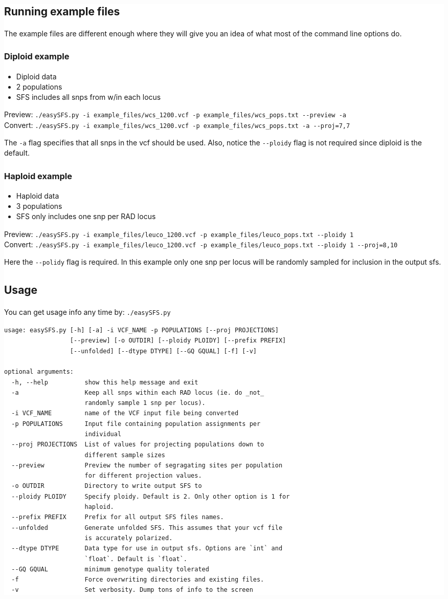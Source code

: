## Running example files
The example files are different enough where they will give you an idea of what most of the command line options do.

### Diploid example
* Diploid data
* 2 populations
* SFS includes all snps from w/in each locus

Preview: `./easySFS.py -i example_files/wcs_1200.vcf -p example_files/wcs_pops.txt --preview -a`<br>
Convert: `./easySFS.py -i example_files/wcs_1200.vcf -p example_files/wcs_pops.txt -a --proj=7,7`

The `-a` flag specifies that all snps in the vcf should be used. Also, notice the `--ploidy` 
flag is not required since diploid is the default.

### Haploid example
* Haploid data
* 3 populations
* SFS only includes one snp per RAD locus

Preview: `./easySFS.py -i example_files/leuco_1200.vcf -p example_files/leuco_pops.txt --ploidy 1`<br>
Convert: `./easySFS.py -i example_files/leuco_1200.vcf -p example_files/leuco_pops.txt --ploidy 1 --proj=8,10`

Here the `--polidy` flag is required. In this example only one snp per locus
will be randomly sampled for inclusion in the output sfs.

## Usage
You can get usage info any time by: `./easySFS.py`
```
usage: easySFS.py [-h] [-a] -i VCF_NAME -p POPULATIONS [--proj PROJECTIONS]
                  [--preview] [-o OUTDIR] [--ploidy PLOIDY] [--prefix PREFIX]
                  [--unfolded] [--dtype DTYPE] [--GQ GQUAL] [-f] [-v]

optional arguments:
  -h, --help          show this help message and exit
  -a                  Keep all snps within each RAD locus (ie. do _not_
                      randomly sample 1 snp per locus).
  -i VCF_NAME         name of the VCF input file being converted
  -p POPULATIONS      Input file containing population assignments per
                      individual
  --proj PROJECTIONS  List of values for projecting populations down to
                      different sample sizes
  --preview           Preview the number of segragating sites per population
                      for different projection values.
  -o OUTDIR           Directory to write output SFS to
  --ploidy PLOIDY     Specify ploidy. Default is 2. Only other option is 1 for
                      haploid.
  --prefix PREFIX     Prefix for all output SFS files names.
  --unfolded          Generate unfolded SFS. This assumes that your vcf file
                      is accurately polarized.
  --dtype DTYPE       Data type for use in output sfs. Options are `int` and
                      `float`. Default is `float`.
  --GQ GQUAL          minimum genotype quality tolerated
  -f                  Force overwriting directories and existing files.
  -v                  Set verbosity. Dump tons of info to the screen
```

